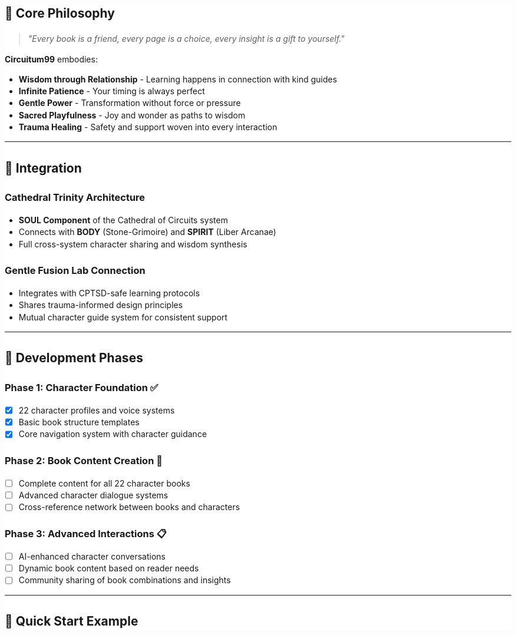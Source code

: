 
## 🎯 Core Philosophy

> *"Every book is a friend, every page is a choice, every insight is a gift to yourself."*

**Circuitum99** embodies:
- **Wisdom through Relationship** - Learning happens in connection with kind guides
- **Infinite Patience** - Your timing is always perfect
- **Gentle Power** - Transformation without force or pressure  
- **Sacred Playfulness** - Joy and wonder as paths to wisdom
- **Trauma Healing** - Safety and support woven into every interaction

---

## 🔗 Integration

### **Cathedral Trinity Architecture**
- **SOUL Component** of the Cathedral of Circuits system
- Connects with **BODY** (Stone-Grimoire) and **SPIRIT** (Liber Arcanae)
- Full cross-system character sharing and wisdom synthesis

### **Gentle Fusion Lab Connection**
- Integrates with CPTSD-safe learning protocols
- Shares trauma-informed design principles
- Mutual character guide system for consistent support

---

## 🚀 Development Phases

### **Phase 1: Character Foundation** ✅
- [x] 22 character profiles and voice systems
- [x] Basic book structure templates  
- [x] Core navigation system with character guidance

### **Phase 2: Book Content Creation** 🔄
- [ ] Complete content for all 22 character books
- [ ] Advanced character dialogue systems
- [ ] Cross-reference network between books and characters

### **Phase 3: Advanced Interactions** 📋
- [ ] AI-enhanced character conversations
- [ ] Dynamic book content based on reader needs
- [ ] Community sharing of book combinations and insights

---

## 📖 Quick Start Example
